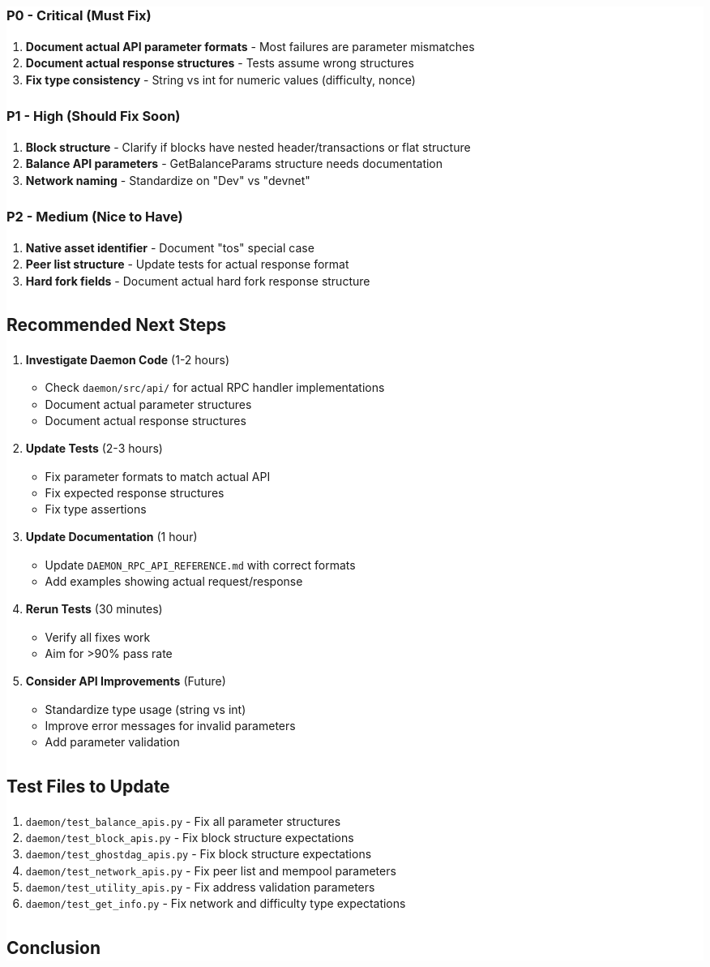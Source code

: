 ### P0 - Critical (Must Fix)
1. **Document actual API parameter formats** - Most failures are parameter mismatches
2. **Document actual response structures** - Tests assume wrong structures
3. **Fix type consistency** - String vs int for numeric values (difficulty, nonce)

### P1 - High (Should Fix Soon)
1. **Block structure** - Clarify if blocks have nested header/transactions or flat structure
2. **Balance API parameters** - GetBalanceParams structure needs documentation
3. **Network naming** - Standardize on "Dev" vs "devnet"

### P2 - Medium (Nice to Have)
1. **Native asset identifier** - Document "tos" special case
2. **Peer list structure** - Update tests for actual response format
3. **Hard fork fields** - Document actual hard fork response structure

## Recommended Next Steps

1. **Investigate Daemon Code** (1-2 hours)
   - Check `daemon/src/api/` for actual RPC handler implementations
   - Document actual parameter structures
   - Document actual response structures

2. **Update Tests** (2-3 hours)
   - Fix parameter formats to match actual API
   - Fix expected response structures
   - Fix type assertions

3. **Update Documentation** (1 hour)
   - Update `DAEMON_RPC_API_REFERENCE.md` with correct formats
   - Add examples showing actual request/response

4. **Rerun Tests** (30 minutes)
   - Verify all fixes work
   - Aim for >90% pass rate

5. **Consider API Improvements** (Future)
   - Standardize type usage (string vs int)
   - Improve error messages for invalid parameters
   - Add parameter validation

## Test Files to Update

1. `daemon/test_balance_apis.py` - Fix all parameter structures
2. `daemon/test_block_apis.py` - Fix block structure expectations
3. `daemon/test_ghostdag_apis.py` - Fix block structure expectations
4. `daemon/test_network_apis.py` - Fix peer list and mempool parameters
5. `daemon/test_utility_apis.py` - Fix address validation parameters
6. `daemon/test_get_info.py` - Fix network and difficulty type expectations

## Conclusion
